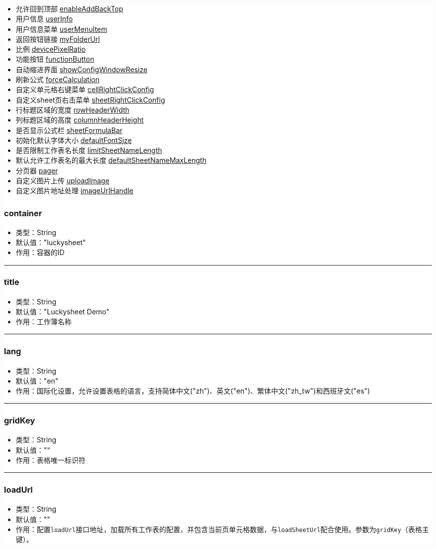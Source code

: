 - 允许回到顶部 [enableAddBackTop](#enableAddBackTop)
- 用户信息 [userInfo](#userInfo)
- 用户信息菜单 [userMenuItem](#userMenuItem)
- 返回按钮链接 [myFolderUrl](#myFolderUrl)
- 比例 [devicePixelRatio](#devicePixelRatio)
- 功能按钮 [functionButton](#functionButton)
- 自动缩进界面 [showConfigWindowResize](#showConfigWindowResize)
- 刷新公式 [forceCalculation](#forceCalculation)
- 自定义单元格右键菜单 [cellRightClickConfig](#cellRightClickConfig)
- 自定义sheet页右击菜单 [sheetRightClickConfig](#sheetRightClickConfig)
- 行标题区域的宽度 [rowHeaderWidth](#rowHeaderWidth)
- 列标题区域的高度 [columnHeaderHeight](#columnHeaderHeight)
- 是否显示公式栏 [sheetFormulaBar](#sheetFormulaBar)
- 初始化默认字体大小 [defaultFontSize](#defaultFontSize)
- 是否限制工作表名长度 [limitSheetNameLength](#limitSheetNameLength)
- 默认允许工作表名的最大长度 [defaultSheetNameMaxLength](#defaultSheetNameMaxLength)
- 分页器 [pager](#pager)
- 自定义图片上传 [uploadImage](#uploadImage)
- 自定义图片地址处理 [imageUrlHandle](#imageUrlHandle)

### container
- 类型：String
- 默认值："luckysheet"
- 作用：容器的ID
  
------------
### title
- 类型：String
- 默认值："Luckysheet Demo"
- 作用：工作簿名称

------------
### lang
- 类型：String
- 默认值："en"
- 作用：国际化设置，允许设置表格的语言，支持简体中文("zh")、英文("en")、繁体中文("zh_tw")和西班牙文("es")

------------
### gridKey
- 类型：String
- 默认值：""
- 作用：表格唯一标识符

------------
### loadUrl
- 类型：String
- 默认值：""
- 作用：配置`loadUrl`接口地址，加载所有工作表的配置，并包含当前页单元格数据，与`loadSheetUrl`配合使用。参数为`gridKey`（表格主键）。
